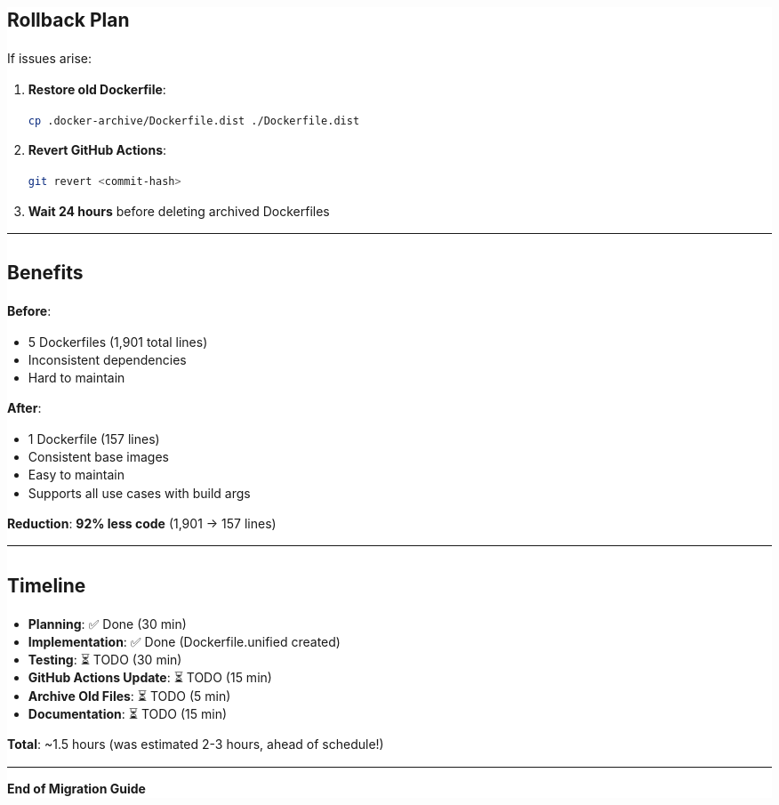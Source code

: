 ## Rollback Plan

If issues arise:

1. **Restore old Dockerfile**:
   ```bash
   cp .docker-archive/Dockerfile.dist ./Dockerfile.dist
   ```

2. **Revert GitHub Actions**:
   ```bash
   git revert <commit-hash>
   ```

3. **Wait 24 hours** before deleting archived Dockerfiles

---

## Benefits

**Before**:
- 5 Dockerfiles (1,901 total lines)
- Inconsistent dependencies
- Hard to maintain

**After**:
- 1 Dockerfile (157 lines)
- Consistent base images
- Easy to maintain
- Supports all use cases with build args

**Reduction**: **92% less code** (1,901 → 157 lines)

---

## Timeline

- **Planning**: ✅ Done (30 min)
- **Implementation**: ✅ Done (Dockerfile.unified created)
- **Testing**: ⏳ TODO (30 min)
- **GitHub Actions Update**: ⏳ TODO (15 min)
- **Archive Old Files**: ⏳ TODO (5 min)
- **Documentation**: ⏳ TODO (15 min)

**Total**: ~1.5 hours (was estimated 2-3 hours, ahead of schedule!)

---

**End of Migration Guide**
